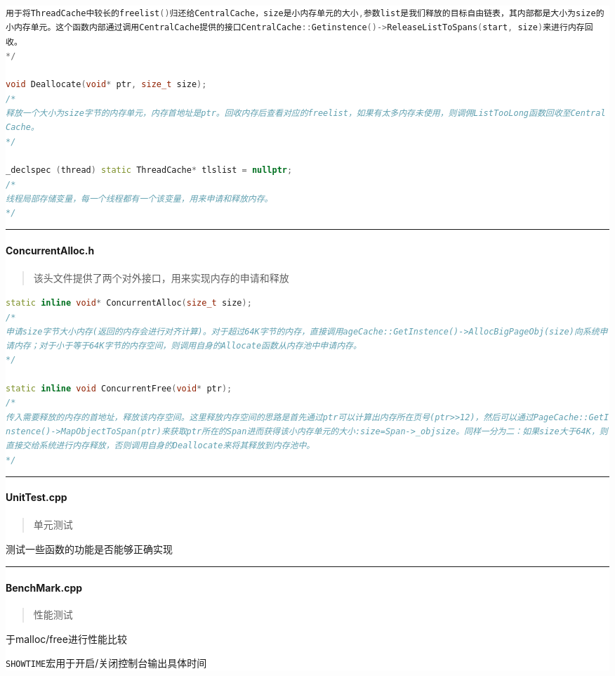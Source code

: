    ```cpp
   用于将ThreadCache中较长的freelist()归还给CentralCache，size是小内存单元的大小,参数list是我们释放的目标自由链表，其内部都是大小为size的小内存单元。这个函数内部通过调用CentralCache提供的接口CentralCache::Getinstence()->ReleaseListToSpans(start, size)来进行内存回收。
   */
   
   void Deallocate(void* ptr, size_t size);
   /*
   释放一个大小为size字节的内存单元，内存首地址是ptr。回收内存后查看对应的freelist，如果有太多内存未使用，则调佣ListTooLong函数回收至CentralCache。
   */
   
   _declspec (thread) static ThreadCache* tlslist = nullptr;
   /*
   线程局部存储变量，每一个线程都有一个该变量，用来申请和释放内存。
   */
   ```

   

---

#### ConcurrentAlloc.h

> 该头文件提供了两个对外接口，用来实现内存的申请和释放

```cpp
static inline void* ConcurrentAlloc(size_t size);
/*
申请size字节大小内存(返回的内存会进行对齐计算)。对于超过64K字节的内存，直接调用ageCache::GetInstence()->AllocBigPageObj(size)向系统申请内存；对于小于等于64K字节的内存空间，则调用自身的Allocate函数从内存池中申请内存。
*/

static inline void ConcurrentFree(void* ptr);
/*
传入需要释放的内存的首地址，释放该内存空间。这里释放内存空间的思路是首先通过ptr可以计算出内存所在页号(ptr>>12)，然后可以通过PageCache::GetInstence()->MapObjectToSpan(ptr)来获取ptr所在的Span进而获得该小内存单元的大小:size=Span->_objsize。同样一分为二：如果size大于64K，则直接交给系统进行内存释放，否则调用自身的Deallocate来将其释放到内存池中。
*/
```



---

#### UnitTest.cpp

> 单元测试

测试一些函数的功能是否能够正确实现

---

#### BenchMark.cpp

> 性能测试

于malloc/free进行性能比较

`SHOWTIME`宏用于开启/关闭控制台输出具体时间
